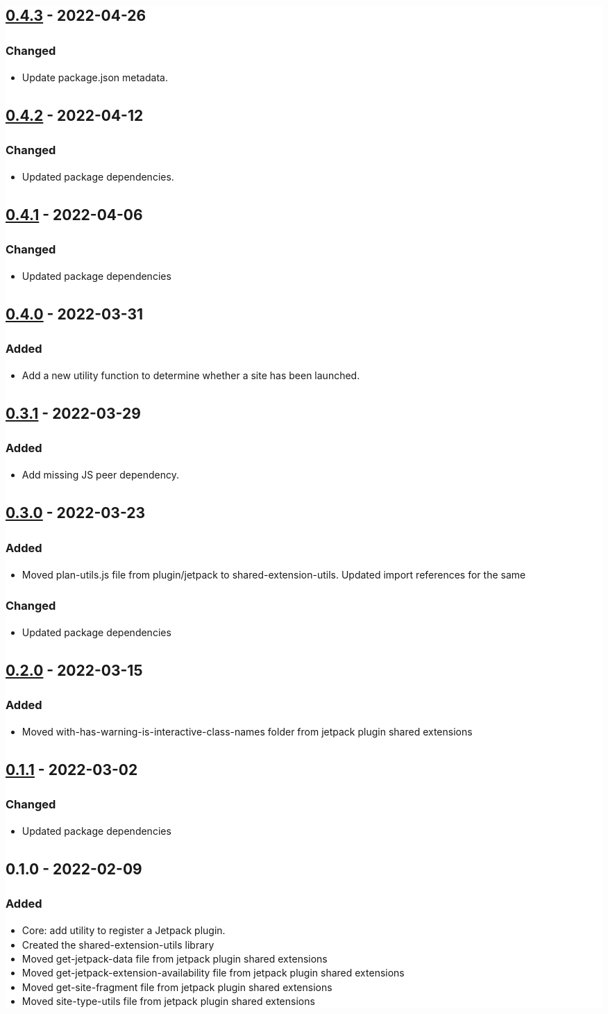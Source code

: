 ## [0.4.3] - 2022-04-26
### Changed
- Update package.json metadata.

## [0.4.2] - 2022-04-12
### Changed
- Updated package dependencies.

## [0.4.1] - 2022-04-06
### Changed
- Updated package dependencies

## [0.4.0] - 2022-03-31
### Added
- Add a new utility function to determine whether a site has been launched.

## [0.3.1] - 2022-03-29
### Added
- Add missing JS peer dependency.

## [0.3.0] - 2022-03-23
### Added
- Moved plan-utils.js file from plugin/jetpack to shared-extension-utils. Updated import references for the same

### Changed
- Updated package dependencies

## [0.2.0] - 2022-03-15
### Added
- Moved with-has-warning-is-interactive-class-names folder from jetpack plugin shared extensions

## [0.1.1] - 2022-03-02
### Changed
- Updated package dependencies

## 0.1.0 - 2022-02-09
### Added
- Core: add utility to register a Jetpack plugin.
- Created the shared-extension-utils library
- Moved get-jetpack-data file from jetpack plugin shared extensions
- Moved get-jetpack-extension-availability file from jetpack plugin shared extensions
- Moved get-site-fragment file from jetpack plugin shared extensions
- Moved site-type-utils file from jetpack plugin shared extensions


[0.15.18]: https://github.com/Automattic/jetpack-shared-extension-utils/compare/0.15.17...0.15.18
[0.15.17]: https://github.com/Automattic/jetpack-shared-extension-utils/compare/0.15.16...0.15.17
[0.15.16]: https://github.com/Automattic/jetpack-shared-extension-utils/compare/0.15.15...0.15.16
[0.15.15]: https://github.com/Automattic/jetpack-shared-extension-utils/compare/0.15.14...0.15.15
[0.15.14]: https://github.com/Automattic/jetpack-shared-extension-utils/compare/0.15.13...0.15.14
[0.15.13]: https://github.com/Automattic/jetpack-shared-extension-utils/compare/0.15.12...0.15.13
[0.15.12]: https://github.com/Automattic/jetpack-shared-extension-utils/compare/0.15.11...0.15.12
[0.15.11]: https://github.com/Automattic/jetpack-shared-extension-utils/compare/0.15.10...0.15.11
[0.15.10]: https://github.com/Automattic/jetpack-shared-extension-utils/compare/0.15.9...0.15.10
[0.15.9]: https://github.com/Automattic/jetpack-shared-extension-utils/compare/0.15.8...0.15.9
[0.15.8]: https://github.com/Automattic/jetpack-shared-extension-utils/compare/0.15.7...0.15.8
[0.15.7]: https://github.com/Automattic/jetpack-shared-extension-utils/compare/0.15.6...0.15.7
[0.15.6]: https://github.com/Automattic/jetpack-shared-extension-utils/compare/0.15.5...0.15.6
[0.15.5]: https://github.com/Automattic/jetpack-shared-extension-utils/compare/0.15.4...0.15.5
[0.15.4]: https://github.com/Automattic/jetpack-shared-extension-utils/compare/0.15.3...0.15.4
[0.15.3]: https://github.com/Automattic/jetpack-shared-extension-utils/compare/0.15.2...0.15.3
[0.15.2]: https://github.com/Automattic/jetpack-shared-extension-utils/compare/0.15.1...0.15.2
[0.15.1]: https://github.com/Automattic/jetpack-shared-extension-utils/compare/0.15.0...0.15.1
[0.15.0]: https://github.com/Automattic/jetpack-shared-extension-utils/compare/0.14.20...0.15.0
[0.14.20]: https://github.com/Automattic/jetpack-shared-extension-utils/compare/0.14.19...0.14.20
[0.14.19]: https://github.com/Automattic/jetpack-shared-extension-utils/compare/0.14.18...0.14.19
[0.14.18]: https://github.com/Automattic/jetpack-shared-extension-utils/compare/0.14.17...0.14.18
[0.14.17]: https://github.com/Automattic/jetpack-shared-extension-utils/compare/0.14.16...0.14.17
[0.14.16]: https://github.com/Automattic/jetpack-shared-extension-utils/compare/0.14.15...0.14.16
[0.14.15]: https://github.com/Automattic/jetpack-shared-extension-utils/compare/0.14.14...0.14.15
[0.14.14]: https://github.com/Automattic/jetpack-shared-extension-utils/compare/0.14.13...0.14.14
[0.14.13]: https://github.com/Automattic/jetpack-shared-extension-utils/compare/0.14.12...0.14.13
[0.14.12]: https://github.com/Automattic/jetpack-shared-extension-utils/compare/0.14.11...0.14.12
[0.14.11]: https://github.com/Automattic/jetpack-shared-extension-utils/compare/0.14.10...0.14.11
[0.14.10]: https://github.com/Automattic/jetpack-shared-extension-utils/compare/0.14.9...0.14.10
[0.14.9]: https://github.com/Automattic/jetpack-shared-extension-utils/compare/0.14.8...0.14.9
[0.14.8]: https://github.com/Automattic/jetpack-shared-extension-utils/compare/0.14.7...0.14.8
[0.14.7]: https://github.com/Automattic/jetpack-shared-extension-utils/compare/0.14.6...0.14.7
[0.14.6]: https://github.com/Automattic/jetpack-shared-extension-utils/compare/0.14.5...0.14.6
[0.14.5]: https://github.com/Automattic/jetpack-shared-extension-utils/compare/0.14.4...0.14.5
[0.14.4]: https://github.com/Automattic/jetpack-shared-extension-utils/compare/0.14.3...0.14.4
[0.14.3]: https://github.com/Automattic/jetpack-shared-extension-utils/compare/0.14.2...0.14.3
[0.14.2]: https://github.com/Automattic/jetpack-shared-extension-utils/compare/0.14.1...0.14.2
[0.14.1]: https://github.com/Automattic/jetpack-shared-extension-utils/compare/0.14.0...0.14.1
[0.14.0]: https://github.com/Automattic/jetpack-shared-extension-utils/compare/0.13.10...0.14.0
[0.13.10]: https://github.com/Automattic/jetpack-shared-extension-utils/compare/0.13.9...0.13.10
[0.13.9]: https://github.com/Automattic/jetpack-shared-extension-utils/compare/0.13.8...0.13.9
[0.13.8]: https://github.com/Automattic/jetpack-shared-extension-utils/compare/0.13.7...0.13.8
[0.13.7]: https://github.com/Automattic/jetpack-shared-extension-utils/compare/0.13.6...0.13.7
[0.13.6]: https://github.com/Automattic/jetpack-shared-extension-utils/compare/0.13.5...0.13.6
[0.13.5]: https://github.com/Automattic/jetpack-shared-extension-utils/compare/0.13.4...0.13.5
[0.13.4]: https://github.com/Automattic/jetpack-shared-extension-utils/compare/0.13.3...0.13.4
[0.13.3]: https://github.com/Automattic/jetpack-shared-extension-utils/compare/0.13.2...0.13.3
[0.13.2]: https://github.com/Automattic/jetpack-shared-extension-utils/compare/0.13.1...0.13.2
[0.13.1]: https://github.com/Automattic/jetpack-shared-extension-utils/compare/0.13.0...0.13.1
[0.13.0]: https://github.com/Automattic/jetpack-shared-extension-utils/compare/0.12.6...0.13.0
[0.12.6]: https://github.com/Automattic/jetpack-shared-extension-utils/compare/0.12.5...0.12.6
[0.12.5]: https://github.com/Automattic/jetpack-shared-extension-utils/compare/0.12.4...0.12.5
[0.12.4]: https://github.com/Automattic/jetpack-shared-extension-utils/compare/0.12.3...0.12.4
[0.12.3]: https://github.com/Automattic/jetpack-shared-extension-utils/compare/0.12.2...0.12.3
[0.12.2]: https://github.com/Automattic/jetpack-shared-extension-utils/compare/0.12.1...0.12.2
[0.12.1]: https://github.com/Automattic/jetpack-shared-extension-utils/compare/0.12.0...0.12.1
[0.12.0]: https://github.com/Automattic/jetpack-shared-extension-utils/compare/0.11.5...0.12.0
[0.11.5]: https://github.com/Automattic/jetpack-shared-extension-utils/compare/0.11.4...0.11.5
[0.11.4]: https://github.com/Automattic/jetpack-shared-extension-utils/compare/0.11.3...0.11.4
[0.11.3]: https://github.com/Automattic/jetpack-shared-extension-utils/compare/0.11.2...0.11.3
[0.11.2]: https://github.com/Automattic/jetpack-shared-extension-utils/compare/0.11.1...0.11.2
[0.11.1]: https://github.com/Automattic/jetpack-shared-extension-utils/compare/0.11.0...0.11.1
[0.11.0]: https://github.com/Automattic/jetpack-shared-extension-utils/compare/0.10.9...0.11.0
[0.10.9]: https://github.com/Automattic/jetpack-shared-extension-utils/compare/0.10.8...0.10.9
[0.10.8]: https://github.com/Automattic/jetpack-shared-extension-utils/compare/0.10.7...0.10.8
[0.10.7]: https://github.com/Automattic/jetpack-shared-extension-utils/compare/0.10.6...0.10.7
[0.10.6]: https://github.com/Automattic/jetpack-shared-extension-utils/compare/0.10.5...0.10.6
[0.10.5]: https://github.com/Automattic/jetpack-shared-extension-utils/compare/0.10.4...0.10.5
[0.10.4]: https://github.com/Automattic/jetpack-shared-extension-utils/compare/0.10.3...0.10.4
[0.10.3]: https://github.com/Automattic/jetpack-shared-extension-utils/compare/0.10.2...0.10.3
[0.10.2]: https://github.com/Automattic/jetpack-shared-extension-utils/compare/0.10.1...0.10.2
[0.10.1]: https://github.com/Automattic/jetpack-shared-extension-utils/compare/0.10.0...0.10.1
[0.10.0]: https://github.com/Automattic/jetpack-shared-extension-utils/compare/0.9.2...0.10.0
[0.9.2]: https://github.com/Automattic/jetpack-shared-extension-utils/compare/0.9.1...0.9.2
[0.9.1]: https://github.com/Automattic/jetpack-shared-extension-utils/compare/0.9.0...0.9.1
[0.9.0]: https://github.com/Automattic/jetpack-shared-extension-utils/compare/0.8.4...0.9.0
[0.8.4]: https://github.com/Automattic/jetpack-shared-extension-utils/compare/0.8.3...0.8.4
[0.8.3]: https://github.com/Automattic/jetpack-shared-extension-utils/compare/0.8.2...0.8.3
[0.8.2]: https://github.com/Automattic/jetpack-shared-extension-utils/compare/0.8.1...0.8.2
[0.8.1]: https://github.com/Automattic/jetpack-shared-extension-utils/compare/0.8.0...0.8.1
[0.8.0]: https://github.com/Automattic/jetpack-shared-extension-utils/compare/0.7.0...0.8.0
[0.7.0]: https://github.com/Automattic/jetpack-shared-extension-utils/compare/0.6.10...0.7.0
[0.6.10]: https://github.com/Automattic/jetpack-shared-extension-utils/compare/0.6.9...0.6.10
[0.6.9]: https://github.com/Automattic/jetpack-shared-extension-utils/compare/0.6.8...0.6.9
[0.6.8]: https://github.com/Automattic/jetpack-shared-extension-utils/compare/0.6.7...0.6.8
[0.6.7]: https://github.com/Automattic/jetpack-shared-extension-utils/compare/0.6.6...0.6.7
[0.6.6]: https://github.com/Automattic/jetpack-shared-extension-utils/compare/0.6.5...0.6.6
[0.6.5]: https://github.com/Automattic/jetpack-shared-extension-utils/compare/0.6.4...0.6.5
[0.6.4]: https://github.com/Automattic/jetpack-shared-extension-utils/compare/0.6.3...0.6.4
[0.6.3]: https://github.com/Automattic/jetpack-shared-extension-utils/compare/0.6.2...0.6.3
[0.6.2]: https://github.com/Automattic/jetpack-shared-extension-utils/compare/0.6.1...0.6.2
[0.6.1]: https://github.com/Automattic/jetpack-shared-extension-utils/compare/0.6.0...0.6.1
[0.6.0]: https://github.com/Automattic/jetpack-shared-extension-utils/compare/0.5.0...0.6.0
[0.5.0]: https://github.com/Automattic/jetpack-shared-extension-utils/compare/0.4.13...0.5.0
[0.4.13]: https://github.com/Automattic/jetpack-shared-extension-utils/compare/0.4.12...0.4.13
[0.4.12]: https://github.com/Automattic/jetpack-shared-extension-utils/compare/0.4.11...0.4.12
[0.4.11]: https://github.com/Automattic/jetpack-shared-extension-utils/compare/0.4.10...0.4.11
[0.4.10]: https://github.com/Automattic/jetpack-shared-extension-utils/compare/0.4.9...0.4.10
[0.4.9]: https://github.com/Automattic/jetpack-shared-extension-utils/compare/0.4.8...0.4.9
[0.4.8]: https://github.com/Automattic/jetpack-shared-extension-utils/compare/0.4.7...0.4.8
[0.4.7]: https://github.com/Automattic/jetpack-shared-extension-utils/compare/0.4.6...0.4.7
[0.4.6]: https://github.com/Automattic/jetpack-shared-extension-utils/compare/0.4.5...0.4.6
[0.4.5]: https://github.com/Automattic/jetpack-shared-extension-utils/compare/0.4.4...0.4.5
[0.4.4]: https://github.com/Automattic/jetpack-shared-extension-utils/compare/0.4.3...0.4.4
[0.4.3]: https://github.com/Automattic/jetpack-shared-extension-utils/compare/0.4.2...0.4.3
[0.4.2]: https://github.com/Automattic/jetpack-shared-extension-utils/compare/0.4.1...0.4.2
[0.4.1]: https://github.com/Automattic/jetpack-shared-extension-utils/compare/0.4.0...0.4.1
[0.4.0]: https://github.com/Automattic/jetpack-shared-extension-utils/compare/0.3.1...0.4.0
[0.3.1]: https://github.com/Automattic/jetpack-shared-extension-utils/compare/0.3.0...0.3.1
[0.3.0]: https://github.com/Automattic/jetpack-shared-extension-utils/compare/0.2.0...0.3.0
[0.2.0]: https://github.com/Automattic/jetpack-shared-extension-utils/compare/0.1.1...0.2.0
[0.1.1]: https://github.com/Automattic/jetpack-shared-extension-utils/compare/0.1.0...0.1.1